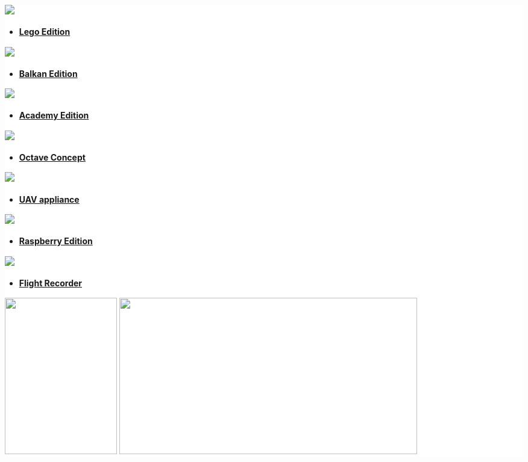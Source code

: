 ![](https://github.com/lyusupov/SoftRF/raw/master/documents/images/skyview-16-ePaper-vs-OLED.jpg)

* [**Lego Edition**](https://github.com/lyusupov/SoftRF/wiki/Lego-Edition)

![](https://raw.githubusercontent.com/lyusupov/SoftRF/master/documents/images/Lego-11.png)

* [**Balkan Edition**](https://github.com/lyusupov/SoftRF/wiki/Balkan-Edition)

![](https://raw.githubusercontent.com/lyusupov/SoftRF/master/documents/images/Balkan-1.jpg)

* [**Academy Edition**](https://github.com/lyusupov/SoftRF/wiki/Academy-Edition)

![](https://github.com/lyusupov/SoftRF/raw/master/documents/images/bom/Lora_GPS_Shield_2.jpg)

* [**Octave Concept**](https://github.com/lyusupov/SoftRF/wiki/Octave-Concept)

![](https://github.com/lyusupov/SoftRF/raw/master/documents/images/Octave-1.jpg)

* [**UAV appliance**](https://github.com/lyusupov/SoftRF/wiki/UAV-Edition)

![](https://github.com/lyusupov/SoftRF/raw/master/documents/images/uav-rx-hookup.jpg)

* [**Raspberry Edition**](https://github.com/lyusupov/SoftRF/wiki/Raspberry-Edition)

![](https://www.dragino.com/media/k2/galleries/106/Lora%20GPS%20Hat_60.png)

* [**Flight Recorder**](https://github.com/lyusupov/SoftRF/wiki/Flight-Recorder)

<p><img src="https://github.com/lyusupov/SoftRF/raw/master/documents/images/iLogger-boot.jpg" width="186" height="260">&nbsp;<img src="https://github.com/lyusupov/SoftRF/raw/master/documents/images/iLogger-SeeYou.JPG" width="494" height="260"></p>


